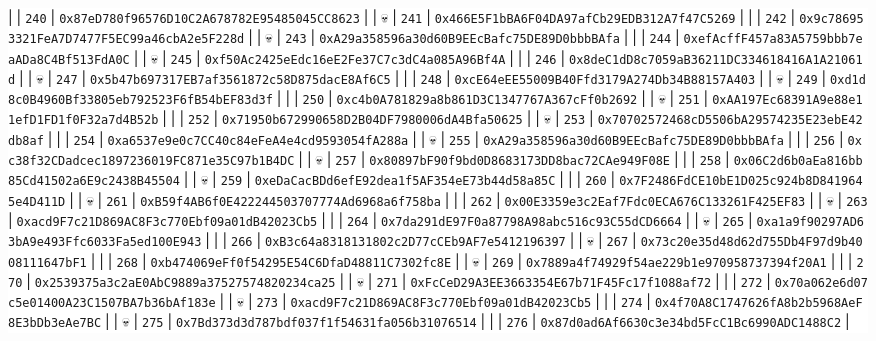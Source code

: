 |  | `240` | `0x87eD780f96576D10C2A678782E95485045CC8623` |
| 💀 | `241` | `0x466E5F1bBA6F04DA97afCb29EDB312A7f47C5269` |
|  | `242` | `0x9c786953321FeA7D7477F5EC99a46cbA2e5F228d` |
| 💀 | `243` | `0xA29a358596a30d60B9EEcBafc75DE89D0bbbBAfa` |
|  | `244` | `0xefAcffF457a83A5759bbb7eaADa8C4Bf513FdA0C` |
| 💀 | `245` | `0xf50Ac2425eEdc16eE2Fe37C7c3dC4a085A96Bf4A` |
|  | `246` | `0x8deC1dD8c7059aB36211DC334618416A1A21061d` |
| 💀 | `247` | `0x5b47b697317EB7af3561872c58D875dacE8Af6C5` |
|  | `248` | `0xcE64eEE55009B40Ffd3179A274Db34B88157A403` |
| 💀 | `249` | `0xd1d8c0B4960Bf33805eb792523F6fB54bEF83d3f` |
|  | `250` | `0xc4b0A781829a8b861D3C1347767A367cFf0b2692` |
| 💀 | `251` | `0xAA197Ec68391A9e88e11efD1FD1f0F32a7d4B52b` |
|  | `252` | `0x71950b672990658D2B04DF7980006dA4Bfa50625` |
| 💀 | `253` | `0x70702572468cD5506bA29574235E23ebE42db8af` |
|  | `254` | `0xa6537e9e0c7CC40c84eFeA4e4cd9593054fA288a` |
| 💀 | `255` | `0xA29a358596a30d60B9EEcBafc75DE89D0bbbBAfa` |
|  | `256` | `0xc38f32CDadcec1897236019FC871e35C97b1B4DC` |
| 💀 | `257` | `0x80897bF90f9bd0D8683173DD8bac72CAe949F08E` |
|  | `258` | `0x06C2d6b0aEa816bb85Cd41502a6E9c2438B45504` |
| 💀 | `259` | `0xeDaCacBDd6efE92dea1f5AF354eE73b44d58a85C` |
|  | `260` | `0x7F2486FdCE10bE1D025c924b8D8419645e4D411D` |
| 💀 | `261` | `0xB59f4AB6f0E422244503707774Ad6968a6f758ba` |
|  | `262` | `0x00E3359e3c2Eaf7Fdc0ECA676C133261F425EF83` |
| 💀 | `263` | `0xacd9F7c21D869AC8F3c770Ebf09a01dB42023Cb5` |
|  | `264` | `0x7da291dE97F0a87798A98abc516c93C55dCD6664` |
| 💀 | `265` | `0xa1a9f90297AD63bA9e493Ffc6033Fa5ed100E943` |
|  | `266` | `0xB3c64a8318131802c2D77cCEb9AF7e5412196397` |
| 💀 | `267` | `0x73c20e35d48d62d755Db4F97d9b4008111647bF1` |
|  | `268` | `0xb474069eFf0f54295E54C6DfaD48811C7302fc8E` |
| 💀 | `269` | `0x7889a4f74929f54ae229b1e970958737394f20A1` |
|  | `270` | `0x2539375a3c2aE0AbC9889a37527574820234ca25` |
| 💀 | `271` | `0xFcCeD29A3EE3663354E67b71F45Fc17f1088af72` |
|  | `272` | `0x70a062e6d07c5e01400A23C1507BA7b36bAf183e` |
| 💀 | `273` | `0xacd9F7c21D869AC8F3c770Ebf09a01dB42023Cb5` |
|  | `274` | `0x4f70A8C1747626fA8b2b5968AeF8E3bDb3eAe7BC` |
| 💀 | `275` | `0x7Bd373d3d787bdf037f1f54631fa056b31076514` |
|  | `276` | `0x87d0ad6Af6630c3e34bd5FcC1Bc6990ADC1488C2` |